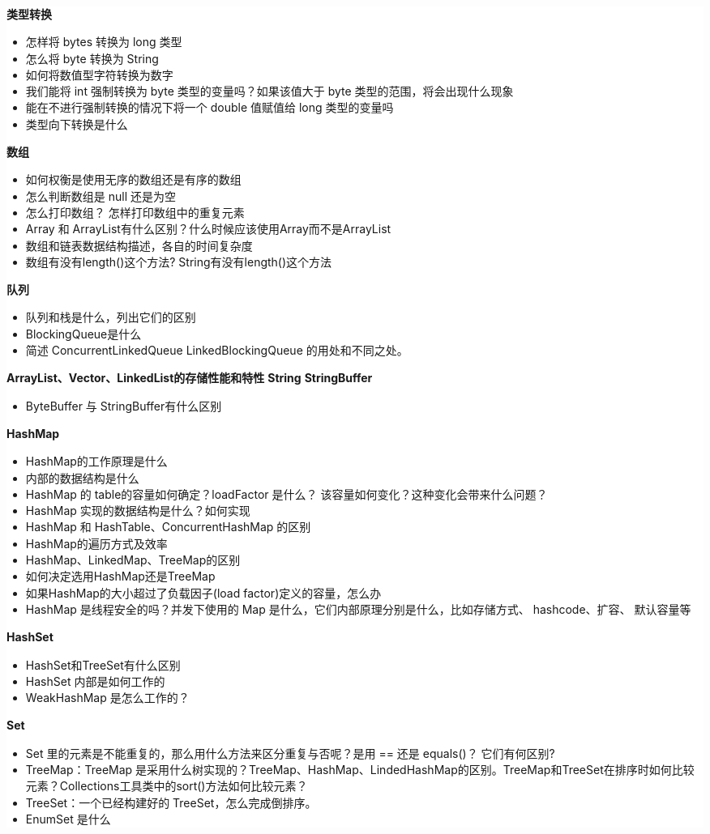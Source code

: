 **类型转换**

- 怎样将 bytes 转换为 long 类型
- 怎么将 byte 转换为 String
- 如何将数值型字符转换为数字
- 我们能将 int 强制转换为 byte 类型的变量吗？如果该值大于 byte 类型的范围，将会出现什么现象
- 能在不进行强制转换的情况下将一个 double 值赋值给 long 类型的变量吗
- 类型向下转换是什么

**数组**

- 如何权衡是使用无序的数组还是有序的数组
- 怎么判断数组是 null 还是为空
- 怎么打印数组？ 怎样打印数组中的重复元素
- Array 和 ArrayList有什么区别？什么时候应该使用Array而不是ArrayList
- 数组和链表数据结构描述，各自的时间复杂度
- 数组有没有length()这个方法? String有没有length()这个方法

**队列**

- 队列和栈是什么，列出它们的区别
- BlockingQueue是什么
- 简述 ConcurrentLinkedQueue LinkedBlockingQueue 的用处和不同之处。

**ArrayList、Vector、LinkedList的存储性能和特性**
**String**
**StringBuffer**

- ByteBuffer 与 StringBuffer有什么区别

**HashMap**

- HashMap的工作原理是什么
- 内部的数据结构是什么
- HashMap 的 table的容量如何确定？loadFactor 是什么？ 该容量如何变化？这种变化会带来什么问题？
- HashMap 实现的数据结构是什么？如何实现
- HashMap 和 HashTable、ConcurrentHashMap 的区别
- HashMap的遍历方式及效率
- HashMap、LinkedMap、TreeMap的区别
- 如何决定选用HashMap还是TreeMap
- 如果HashMap的大小超过了负载因子(load factor)定义的容量，怎么办
- HashMap 是线程安全的吗？并发下使用的 Map 是什么，它们内部原理分别是什么，比如存储方式、 hashcode、扩容、 默认容量等

**HashSet**

- HashSet和TreeSet有什么区别
- HashSet 内部是如何工作的
- WeakHashMap 是怎么工作的？

**Set**

- Set 里的元素是不能重复的，那么用什么方法来区分重复与否呢？是用 == 还是 equals()？ 它们有何区别?
- TreeMap：TreeMap 是采用什么树实现的？TreeMap、HashMap、LindedHashMap的区别。TreeMap和TreeSet在排序时如何比较元素？Collections工具类中的sort()方法如何比较元素？
- TreeSet：一个已经构建好的 TreeSet，怎么完成倒排序。
- EnumSet 是什么
